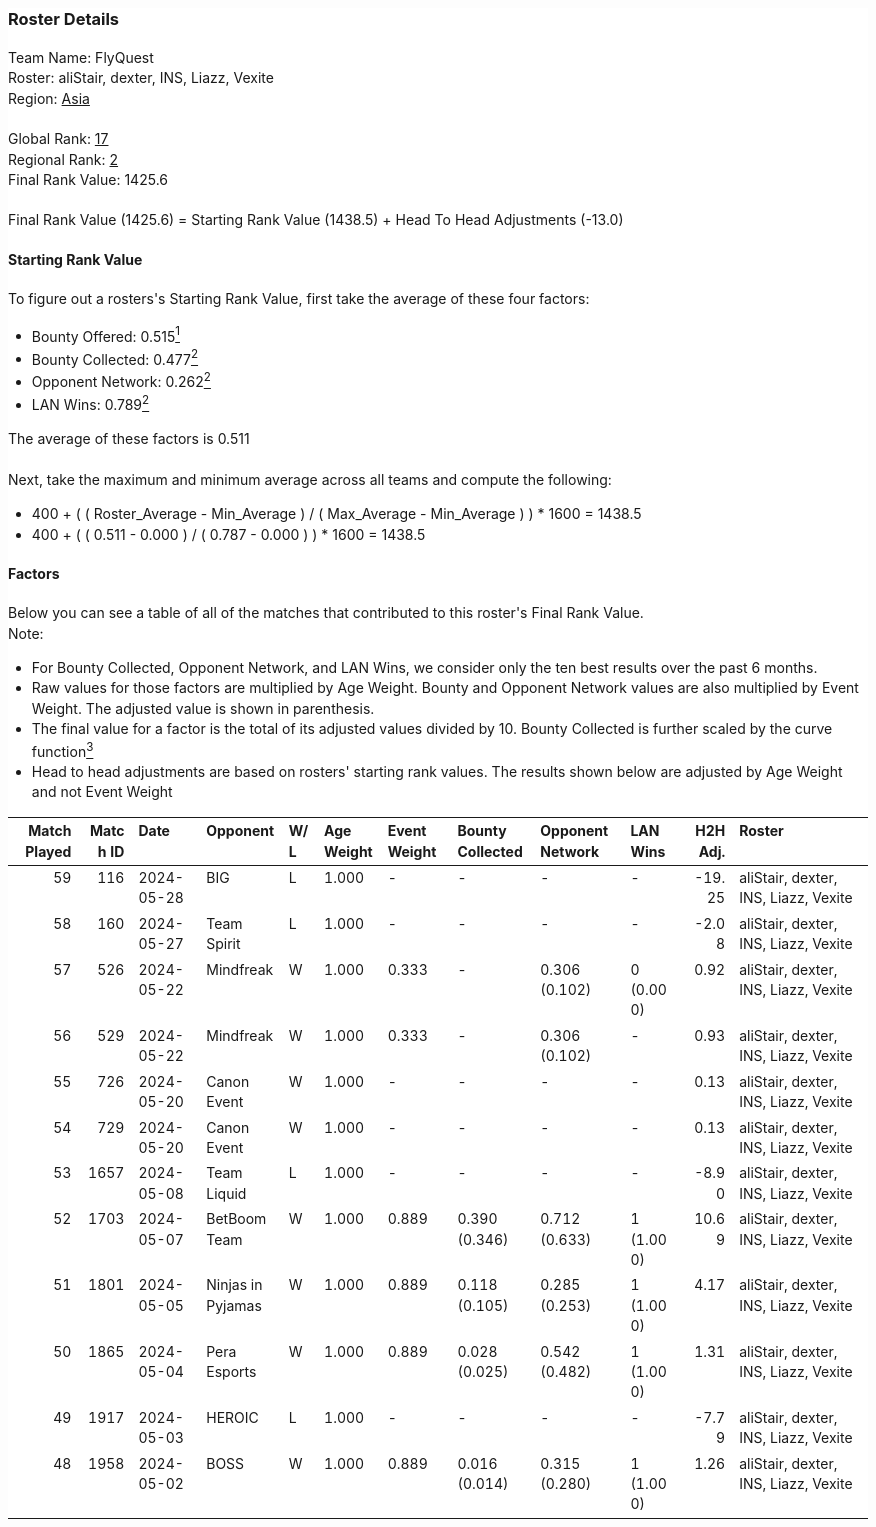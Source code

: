 ### Roster Details<br />
Team Name: FlyQuest<br />
Roster: aliStair, dexter, INS, Liazz, Vexite<br />
Region: [Asia]( ../standings_asia.md)<br />
<br />
Global Rank: [17](../standings_global.md)<br />
Regional Rank: [2]( ../standings_asia.md)<br />
Final Rank Value:  1425.6<br />
<br />
Final Rank Value (1425.6) = Starting Rank Value (1438.5) + Head To Head Adjustments (-13.0)<br />

#### Starting Rank Value<br />
To figure out a rosters's Starting Rank Value, first take the average of these four factors:<br />
- Bounty Offered: 0.515[<sup>1</sup>](#table2)
- Bounty Collected: 0.477[<sup>2</sup>](#table1)
- Opponent Network: 0.262[<sup>2</sup>](#table1)
- LAN Wins: 0.789[<sup>2</sup>](#table1)

The average of these factors is 0.511<br />
<br />
Next, take the maximum and minimum average across all teams and compute the following:<br />
- 400 + ( ( Roster_Average - Min_Average ) / ( Max_Average - Min_Average ) ) * 1600 = 1438.5
- 400 + ( ( 0.511 - 0.000 ) / ( 0.787 - 0.000 ) ) * 1600 = 1438.5


#### Factors<br />
Below you can see a table of all of the matches that contributed to this roster's Final Rank Value.<br />
Note:<br />

- For Bounty Collected, Opponent Network, and LAN Wins, we consider only the ten best results over the past 6 months.
- Raw values for those factors are multiplied by Age Weight. Bounty and Opponent Network values are also multiplied by Event Weight. The adjusted value is shown in parenthesis.
- The final value for a factor is the total of its adjusted values divided by 10. Bounty Collected is further scaled by the curve function[<sup>3</sup>](#curveFunction)
- Head to head adjustments are based on rosters' starting rank values. The results shown below are adjusted by Age Weight and not Event Weight
<span id="table1"></span><br />


| Match Played | Match ID | Date       | Opponent           | W/L | Age Weight | Event Weight | Bounty Collected | Opponent Network | LAN Wins  | H2H Adj. | Roster                                       |
| -: | -: | :- | :- | :- | :- | :- | :- | :- | :- | -: | :- |
|           59 |      116 | 2024-05-28 | BIG                | L   | 1.000      | -            | -                | -                | -         |   -19.25 | aliStair, dexter, INS, Liazz, Vexite         |
|           58 |      160 | 2024-05-27 | Team Spirit        | L   | 1.000      | -            | -                | -                | -         |    -2.08 | aliStair, dexter, INS, Liazz, Vexite         |
|           57 |      526 | 2024-05-22 | Mindfreak          | W   | 1.000      | 0.333        | -                | 0.306 (0.102)    | 0 (0.000) |     0.92 | aliStair, dexter, INS, Liazz, Vexite         |
|           56 |      529 | 2024-05-22 | Mindfreak          | W   | 1.000      | 0.333        | -                | 0.306 (0.102)    | -         |     0.93 | aliStair, dexter, INS, Liazz, Vexite         |
|           55 |      726 | 2024-05-20 | Canon Event        | W   | 1.000      | -            | -                | -                | -         |     0.13 | aliStair, dexter, INS, Liazz, Vexite         |
|           54 |      729 | 2024-05-20 | Canon Event        | W   | 1.000      | -            | -                | -                | -         |     0.13 | aliStair, dexter, INS, Liazz, Vexite         |
|           53 |     1657 | 2024-05-08 | Team Liquid        | L   | 1.000      | -            | -                | -                | -         |    -8.90 | aliStair, dexter, INS, Liazz, Vexite         |
|           52 |     1703 | 2024-05-07 | BetBoom Team       | W   | 1.000      | 0.889        | 0.390 (0.346)    | 0.712 (0.633)    | 1 (1.000) |    10.69 | aliStair, dexter, INS, Liazz, Vexite         |
|           51 |     1801 | 2024-05-05 | Ninjas in Pyjamas  | W   | 1.000      | 0.889        | 0.118 (0.105)    | 0.285 (0.253)    | 1 (1.000) |     4.17 | aliStair, dexter, INS, Liazz, Vexite         |
|           50 |     1865 | 2024-05-04 | Pera Esports       | W   | 1.000      | 0.889        | 0.028 (0.025)    | 0.542 (0.482)    | 1 (1.000) |     1.31 | aliStair, dexter, INS, Liazz, Vexite         |
|           49 |     1917 | 2024-05-03 | HEROIC             | L   | 1.000      | -            | -                | -                | -         |    -7.79 | aliStair, dexter, INS, Liazz, Vexite         |
|           48 |     1958 | 2024-05-02 | BOSS               | W   | 1.000      | 0.889        | 0.016 (0.014)    | 0.315 (0.280)    | 1 (1.000) |     1.26 | aliStair, dexter, INS, Liazz, Vexite         |